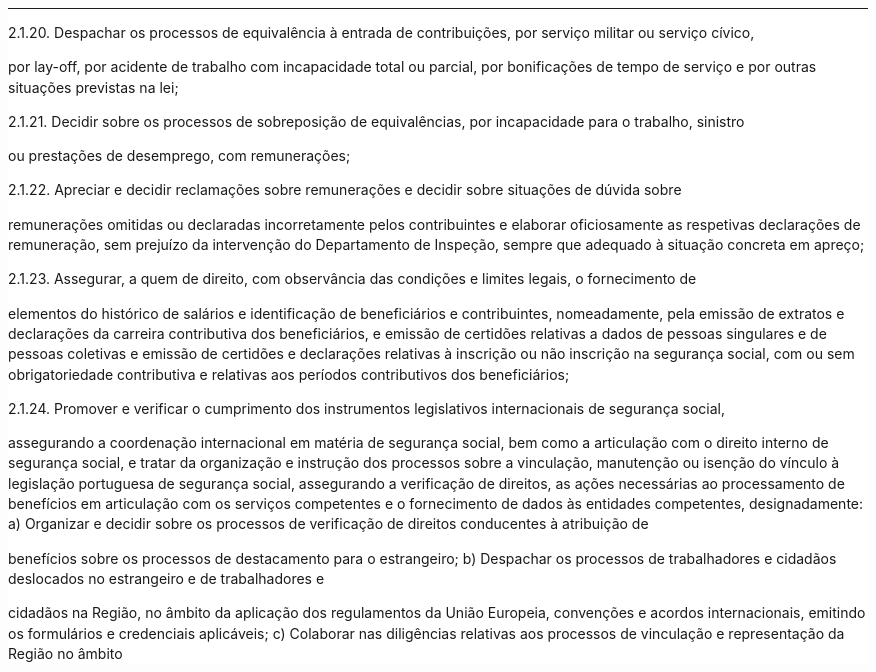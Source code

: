 


---

2.1.20. Despachar os processos de equivalência à entrada de contribuições, por serviço militar ou serviço cívico,

por lay-off, por acidente de trabalho com incapacidade total ou parcial, por bonificações de tempo de
serviço e por outras situações previstas na lei;

2.1.21. Decidir sobre os processos de sobreposição de equivalências, por incapacidade para o trabalho, sinistro

ou prestações de desemprego, com remunerações;

2.1.22. Apreciar e decidir reclamações sobre remunerações e decidir sobre situações de dúvida sobre

remunerações omitidas ou declaradas incorretamente pelos contribuintes e elaborar oficiosamente as
respetivas declarações de remuneração, sem prejuízo da intervenção do Departamento de Inspeção, sempre
que adequado à situação concreta em apreço;

2.1.23. Assegurar, a quem de direito, com observância das condições e limites legais, o fornecimento de

elementos do histórico de salários e identificação de beneficiários e contribuintes, nomeadamente, pela
emissão de extratos e declarações da carreira contributiva dos beneficiários, e emissão de certidões relativas
a dados de pessoas singulares e de pessoas coletivas e emissão de certidões e declarações relativas à
inscrição ou não inscrição na segurança social, com ou sem obrigatoriedade contributiva e relativas aos
períodos contributivos dos beneficiários;

2.1.24. Promover e verificar o cumprimento dos instrumentos legislativos internacionais de segurança social,

assegurando a coordenação internacional em matéria de segurança social, bem como a articulação com o
direito interno de segurança social, e tratar da organização e instrução dos processos sobre a vinculação,
manutenção ou isenção do vínculo à legislação portuguesa de segurança social, assegurando a verificação
de direitos, as ações necessárias ao processamento de benefícios em articulação com os serviços
competentes e o fornecimento de dados às entidades competentes, designadamente:
a) Organizar e decidir sobre os processos de verificação de direitos conducentes à atribuição de

benefícios sobre os processos de destacamento para o estrangeiro;
b) Despachar os processos de trabalhadores e cidadãos deslocados no estrangeiro e de trabalhadores e

cidadãos na Região, no âmbito da aplicação dos regulamentos da União Europeia, convenções e
acordos internacionais, emitindo os formulários e credenciais aplicáveis;
c) Colaborar nas diligências relativas aos processos de vinculação e representação da Região no âmbito
